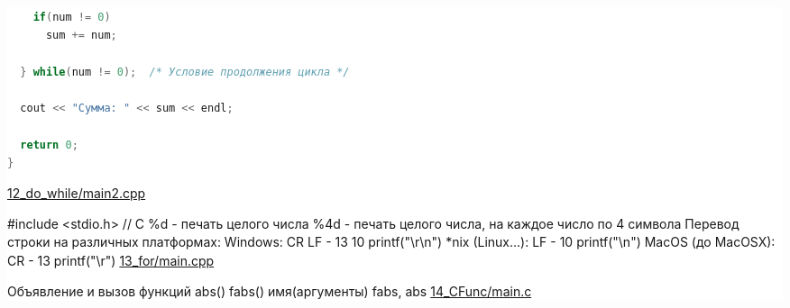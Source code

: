``` cpp
    if(num != 0)
      sum += num;

  } while(num != 0);  /* Условие продолжения цикла */

  cout << "Сумма: " << sum << endl;

  return 0;
}
```

[12_do_while/main2.cpp](12_do_while/main2.cpp)

#include <stdio.h> // C
%d - печать целого числа
%4d - печать целого числа,
на каждое число по 4 символа
Перевод строки на различных платформах:
Windows: CR LF - 13 10  printf("\r\n")
*nix (Linux...): LF - 10  printf("\n")
MacOS (до MacOSX): CR - 13  printf("\r")
[13_for/main.cpp](13_for/main.cpp)

Объявление и вызов функций
abs()  fabs()
имя(аргументы)
fabs, abs
[14_CFunc/main.c](14_CFunc/main.c)

